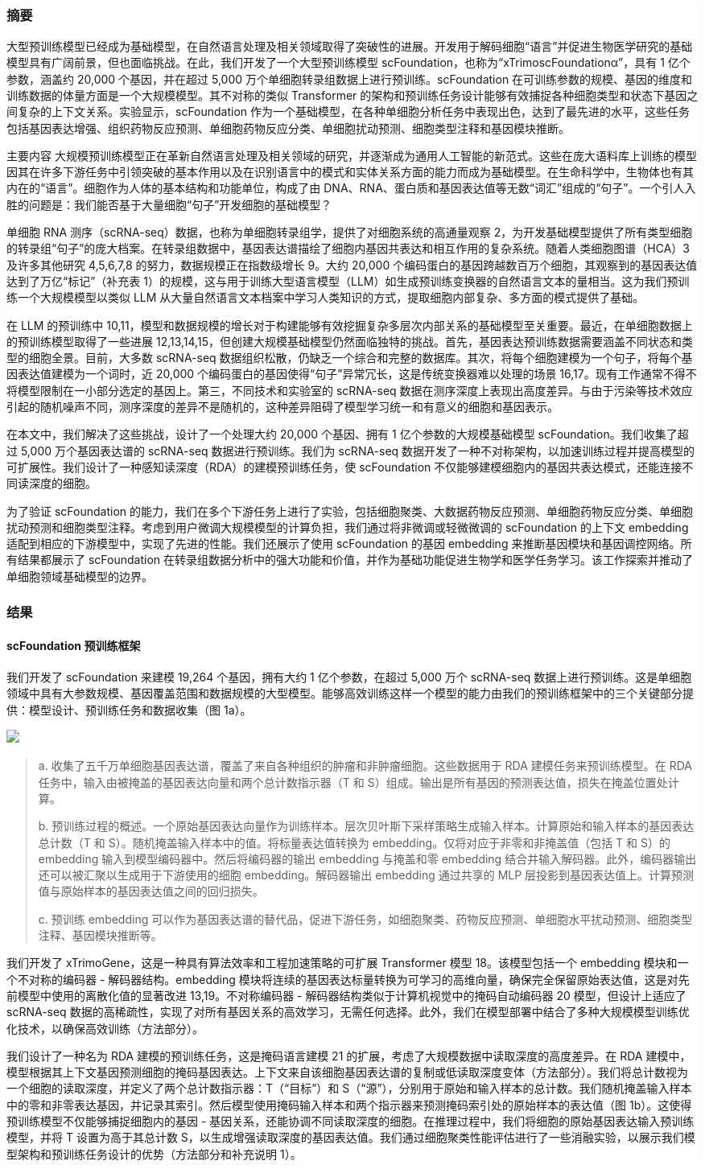 ### 摘要

大型预训练模型已经成为基础模型，在自然语言处理及相关领域取得了突破性的进展。开发用于解码细胞“语言”并促进生物医学研究的基础模型具有广阔前景，但也面临挑战。在此，我们开发了一个大型预训练模型 scFoundation，也称为“xTrimoscFoundationα”，具有 1 亿个参数，涵盖约 20,000 个基因，并在超过 5,000 万个单细胞转录组数据上进行预训练。scFoundation 在可训练参数的规模、基因的维度和训练数据的体量方面是一个大规模模型。其不对称的类似 Transformer 的架构和预训练任务设计能够有效捕捉各种细胞类型和状态下基因之间复杂的上下文关系。实验显示，scFoundation 作为一个基础模型，在各种单细胞分析任务中表现出色，达到了最先进的水平，这些任务包括基因表达增强、组织药物反应预测、单细胞药物反应分类、单细胞扰动预测、细胞类型注释和基因模块推断。

主要内容
大规模预训练模型正在革新自然语言处理及相关领域的研究，并逐渐成为通用人工智能的新范式。这些在庞大语料库上训练的模型因其在许多下游任务中引领突破的基本作用以及在识别语言中的模式和实体关系方面的能力而成为基础模型。在生命科学中，生物体也有其内在的“语言”。细胞作为人体的基本结构和功能单位，构成了由 DNA、RNA、蛋白质和基因表达值等无数“词汇”组成的“句子”。一个引人入胜的问题是：我们能否基于大量细胞“句子”开发细胞的基础模型？

单细胞 RNA 测序（scRNA-seq）数据，也称为单细胞转录组学，提供了对细胞系统的高通量观察 2，为开发基础模型提供了所有类型细胞的转录组“句子”的庞大档案。在转录组数据中，基因表达谱描绘了细胞内基因共表达和相互作用的复杂系统。随着人类细胞图谱（HCA）3 及许多其他研究 4,5,6,7,8 的努力，数据规模正在指数级增长 9。大约 20,000 个编码蛋白的基因跨越数百万个细胞，其观察到的基因表达值达到了万亿“标记”（补充表 1）的规模，这与用于训练大型语言模型（LLM）如生成预训练变换器的自然语言文本的量相当。这为我们预训练一个大规模模型以类似 LLM 从大量自然语言文本档案中学习人类知识的方式，提取细胞内部复杂、多方面的模式提供了基础。

在 LLM 的预训练中 10,11，模型和数据规模的增长对于构建能够有效挖掘复杂多层次内部关系的基础模型至关重要。最近，在单细胞数据上的预训练模型取得了一些进展 12,13,14,15，但创建大规模基础模型仍然面临独特的挑战。首先，基因表达预训练数据需要涵盖不同状态和类型的细胞全景。目前，大多数 scRNA-seq 数据组织松散，仍缺乏一个综合和完整的数据库。其次，将每个细胞建模为一个句子，将每个基因表达值建模为一个词时，近 20,000 个编码蛋白的基因使得“句子”异常冗长，这是传统变换器难以处理的场景 16,17。现有工作通常不得不将模型限制在一小部分选定的基因上。第三，不同技术和实验室的 scRNA-seq 数据在测序深度上表现出高度差异。与由于污染等技术效应引起的随机噪声不同，测序深度的差异不是随机的，这种差异阻碍了模型学习统一和有意义的细胞和基因表示。

在本文中，我们解决了这些挑战，设计了一个处理大约 20,000 个基因、拥有 1 亿个参数的大规模基础模型 scFoundation。我们收集了超过 5,000 万个基因表达谱的 scRNA-seq 数据进行预训练。我们为 scRNA-seq 数据开发了一种不对称架构，以加速训练过程并提高模型的可扩展性。我们设计了一种感知读深度（RDA）的建模预训练任务，使 scFoundation 不仅能够建模细胞内的基因共表达模式，还能连接不同读深度的细胞。

为了验证 scFoundation 的能力，我们在多个下游任务上进行了实验，包括细胞聚类、大数据药物反应预测、单细胞药物反应分类、单细胞扰动预测和细胞类型注释。考虑到用户微调大规模模型的计算负担，我们通过将非微调或轻微微调的 scFoundation 的上下文 embedding 适配到相应的下游模型中，实现了先进的性能。我们还展示了使用 scFoundation 的基因 embedding 来推断基因模块和基因调控网络。所有结果都展示了 scFoundation 在转录组数据分析中的强大功能和价值，并作为基础功能促进生物学和医学任务学习。该工作探索并推动了单细胞领域基础模型的边界。

### 结果

#### scFoundation 预训练框架

我们开发了 scFoundation 来建模 19,264 个基因，拥有大约 1 亿个参数，在超过 5,000 万个 scRNA-seq 数据上进行预训练。这是单细胞领域中具有大参数规模、基因覆盖范围和数据规模的大型模型。能够高效训练这样一个模型的能力由我们的预训练框架中的三个关键部分提供：模型设计、预训练任务和数据收集（图 1a）。

![](https://media.springernature.com/full/springer-static/image/art%3A10.1038%2Fs41592-024-02305-7/MediaObjects/41592_2024_2305_Fig1_HTML.png?as=webp)

> a. 收集了五千万单细胞基因表达谱，覆盖了来自各种组织的肿瘤和非肿瘤细胞。这些数据用于 RDA 建模任务来预训练模型。在 RDA 任务中，输入由被掩盖的基因表达向量和两个总计数指示器（T 和 S）组成。输出是所有基因的预测表达值，损失在掩盖位置处计算。
>
> b. 预训练过程的概述。一个原始基因表达向量作为训练样本。层次贝叶斯下采样策略生成输入样本。计算原始和输入样本的基因表达总计数（T 和 S）。随机掩盖输入样本中的值。将标量表达值转换为 embedding。仅将对应于非零和非掩盖值（包括 T 和 S）的 embedding 输入到模型编码器中。然后将编码器的输出 embedding 与掩盖和零 embedding 结合并输入解码器。此外，编码器输出还可以被汇聚以生成用于下游使用的细胞 embedding。解码器输出 embedding 通过共享的 MLP 层投影到基因表达值上。计算预测值与原始样本的基因表达值之间的回归损失。
>
> c. 预训练 embedding 可以作为基因表达谱的替代品，促进下游任务，如细胞聚类、药物反应预测、单细胞水平扰动预测、细胞类型注释、基因模块推断等。

我们开发了 xTrimoGene，这是一种具有算法效率和工程加速策略的可扩展 Transformer 模型 18。该模型包括一个 embedding 模块和一个不对称的编码器 - 解码器结构。embedding 模块将连续的基因表达标量转换为可学习的高维向量，确保完全保留原始表达值，这是对先前模型中使用的离散化值的显著改进 13,19。不对称编码器 - 解码器结构类似于计算机视觉中的掩码自动编码器 20 模型，但设计上适应了 scRNA-seq 数据的高稀疏性，实现了对所有基因关系的高效学习，无需任何选择。此外，我们在模型部署中结合了多种大规模模型训练优化技术，以确保高效训练（方法部分）。

我们设计了一种名为 RDA 建模的预训练任务，这是掩码语言建模 21 的扩展，考虑了大规模数据中读取深度的高度差异。在 RDA 建模中，模型根据其上下文基因预测细胞的掩码基因表达。上下文来自该细胞基因表达谱的复制或低读取深度变体（方法部分）。我们将总计数视为一个细胞的读取深度，并定义了两个总计数指示器：T（“目标”）和 S（“源”），分别用于原始和输入样本的总计数。我们随机掩盖输入样本中的零和非零表达基因，并记录其索引。然后模型使用掩码输入样本和两个指示器来预测掩码索引处的原始样本的表达值（图 1b）。这使得预训练模型不仅能够捕捉细胞内的基因 - 基因关系，还能协调不同读取深度的细胞。在推理过程中，我们将细胞的原始基因表达输入预训练模型，并将 T 设置为高于其总计数 S，以生成增强读取深度的基因表达值。我们通过细胞聚类性能评估进行了一些消融实验，以展示我们模型架构和预训练任务设计的优势（方法部分和补充说明 1）。
